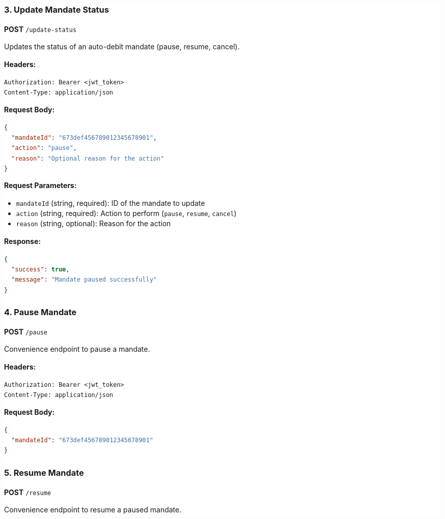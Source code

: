 ### 3. Update Mandate Status
**POST** `/update-status`

Updates the status of an auto-debit mandate (pause, resume, cancel).

**Headers:**
```
Authorization: Bearer <jwt_token>
Content-Type: application/json
```

**Request Body:**
```json
{
  "mandateId": "673def456789012345678901",
  "action": "pause",
  "reason": "Optional reason for the action"
}
```

**Request Parameters:**
- `mandateId` (string, required): ID of the mandate to update
- `action` (string, required): Action to perform (`pause`, `resume`, `cancel`)
- `reason` (string, optional): Reason for the action

**Response:**
```json
{
  "success": true,
  "message": "Mandate paused successfully"
}
```

### 4. Pause Mandate
**POST** `/pause`

Convenience endpoint to pause a mandate.

**Headers:**
```
Authorization: Bearer <jwt_token>
Content-Type: application/json
```

**Request Body:**
```json
{
  "mandateId": "673def456789012345678901"
}
```

### 5. Resume Mandate
**POST** `/resume`

Convenience endpoint to resume a paused mandate.
